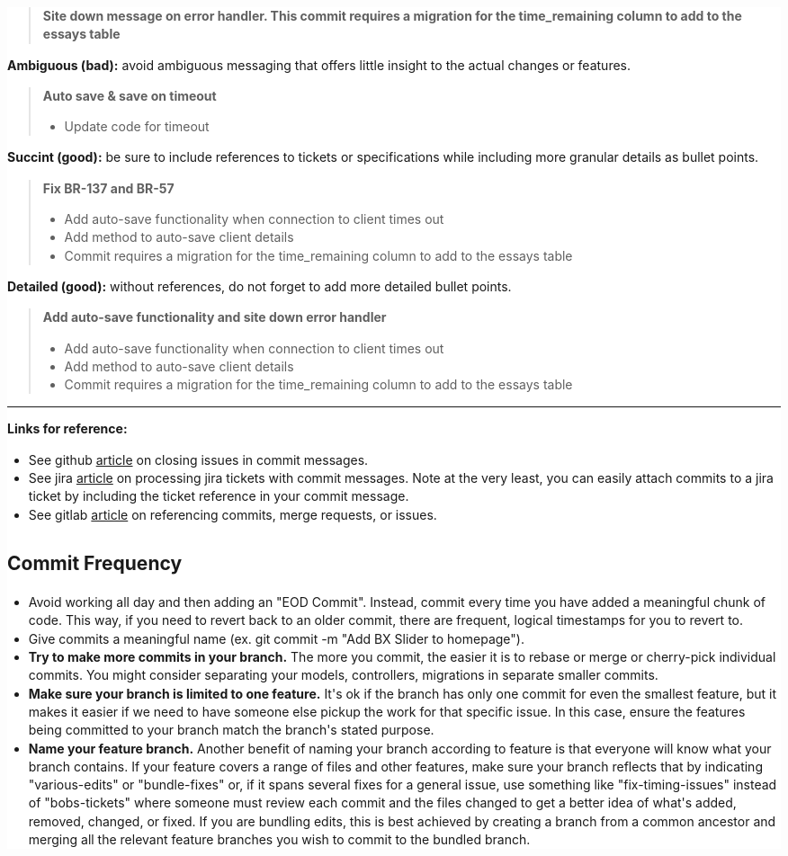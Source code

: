 > **Site down message on error handler. This commit requires a migration for the time_remaining column to add
> to the essays table**

**Ambiguous (bad):** avoid ambiguous messaging that offers little insight to the actual changes or features.

> **Auto save & save on timeout**
> * Update code for timeout

**Succint (good):** be sure to include references to tickets or specifications while including more granular details as bullet points.

> **Fix BR-137 and BR-57**
>
> * Add auto-save functionality when connection to client times out
> * Add method to auto-save client details
> * Commit requires a migration for the time_remaining column to add to the essays table

**Detailed (good):** without references, do not forget to add more detailed bullet points.

> **Add auto-save functionality and site down error handler**
>
> * Add auto-save functionality when connection to client times out
> * Add method to auto-save client details
> * Commit requires a migration for the time_remaining column to add to the essays table

---
**Links for reference:**
- See github [article](https://help.github.com/articles/closing-issues-via-commit-messages/#keywords-for-closing-issues) on closing issues in commit messages.
- See jira [article](https://confluence.atlassian.com/display/Cloud/Processing+JIRA+issues+with+commit+messages#ProcessingJIRAissueswithcommitmessages-Thecommands) on processing jira tickets with commit messages. Note at the very least, you can easily attach commits to a jira ticket by including the ticket reference in your commit message.
- See gitlab [article](https://about.gitlab.com/2016/03/08/gitlab-tutorial-its-all-connected/) on referencing commits, merge requests, or issues. 

## Commit Frequency

- Avoid working all day and then adding an "EOD Commit". Instead, commit every time you have added a meaningful chunk of code. This way, if you need to revert back to an older commit, there are frequent, logical timestamps for you to revert to.
- Give commits a meaningful name (ex. git commit -m "Add BX Slider to homepage").
- **Try to make more commits in your branch.**
The more you commit, the easier it is to rebase or merge or cherry-pick individual commits. You might consider separating your models, controllers, migrations in separate smaller commits.
- **Make sure your branch is limited to one feature.** 
It's ok if the branch has only one commit for even the smallest feature, but it makes it easier if we need to have someone else pickup the work for that specific issue. In this case, ensure the features being committed to your branch match the branch's stated purpose.
- **Name your feature branch.**
Another benefit of naming your branch according to feature is that everyone will know what your branch contains. If your feature covers a range of files and other features, make sure your branch reflects that by indicating "various-edits" or "bundle-fixes" or, if it spans several fixes for a general issue, use something like "fix-timing-issues" instead of "bobs-tickets" where someone must review each commit and the files changed to get a better idea of what's added, removed, changed, or fixed. If you are bundling edits, this is best achieved by creating a branch from a common ancestor and merging all the relevant feature branches you wish to commit to the bundled branch.
